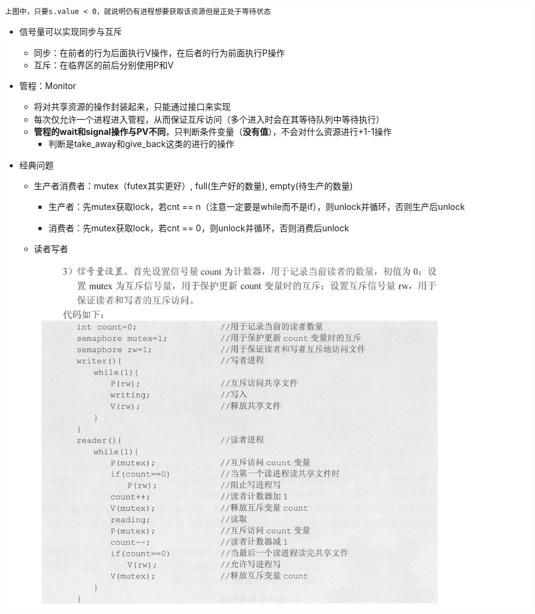     上图中，只要s.value < 0，就说明仍有进程想要获取该资源但是正处于等待状态
  
  * 信号量可以实现同步与互斥
  
    * 同步：在前者的行为后面执行V操作，在后者的行为前面执行P操作
    * 互斥：在临界区的前后分别使用P和V
  
  * 管程：Monitor
  
    * 将对共享资源的操作封装起来，只能通过接口来实现
    * 每次仅允许一个进程进入管程，从而保证互斥访问（多个进入时会在其等待队列中等待执行）
    * **管程的wait和signal操作与PV不同**，只判断条件变量（**没有值**），不会对什么资源进行+1-1操作
      * 判断是take_away和give_back这类的进行的操作

  * 经典问题

    * 生产者消费者：mutex（futex其实更好）, full(生产好的数量), empty(待生产的数量)
  
      * 生产者：先mutex获取lock，若cnt == n（注意一定要是while而不是if），则unlock并循环，否则生产后unlock
  
      * 消费者：先mutex获取lock，若cnt == 0，则unlock并循环，否则消费后unlock
  
    * 读者写者
  
      <img src="os.assets/image-20240409141743179.png" alt="image-20240409141743179" style="zoom:67%;" />
  